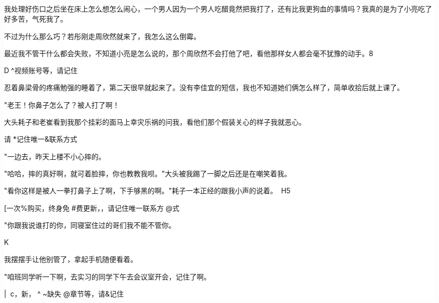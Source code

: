 我处理好伤口之后坐在床上怎么想怎么闹心，一个男人因为一个男人吃醋竟然把我打了，还有比我更狗血的事情吗？我真的是为了小亮吃了好多苦，气死我了。





不过为什么那么巧？若彤刚走周欣然就来了，我怎么这么倒霉。





最近我不管干什么都会失败，不知道小亮是怎么说的，那个周欣然不会打他了吧，看他那样女人都会毫不犹豫的动手。8

D  ^视频账号等，请记住





忍着鼻梁骨的疼痛勉强的睡着了，第二天很早就起来了。没有李佳宜的短信，我也不知道她们俩怎么样了，简单收拾后就上课了。





"老王！你鼻子怎么了？被人打了啊！





大头耗子和老崔看到我那个挂彩的面马上幸灾乐祸的问我，看他们那个假装关心的样子我就恶心。



请 *记住唯一&联系方式



"一边去，昨天上楼不小心摔的。



"哈哈，摔的真好啊，就可着脸摔，你也教教我呗。"大头被我踢了一脚之后还是在嘲笑着我。







"看你这样是被人一拳打鼻子上了啊，下手够黑的啊。"耗子一本正经的跟我小声的说着。  H5



 [一次%购买，终身免 #费更新，，请记住唯一联系方 @式



"你跟我说谁打的你，同寝室住过的哥们我不能不管你。

K







我摆摆手让他别管了，拿起手机随便看着。





"咱班同学听一下啊，去实习的同学下午去会议室开会，记住了啊。

 |  c，新， ^ ~缺失 @章节等，请&记住
